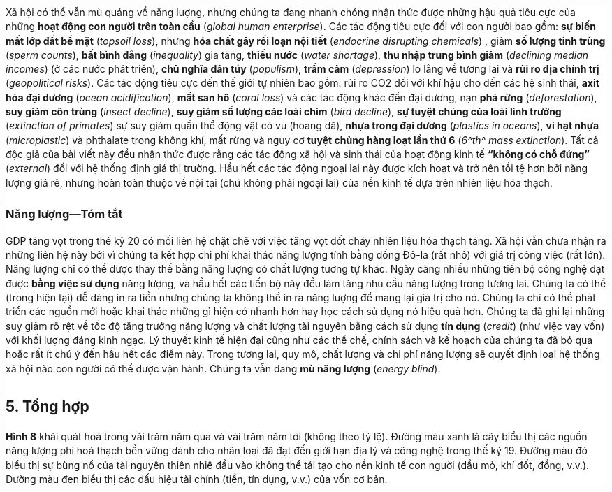 Xã hội có thể vẫn mù quáng về năng lượng, nhưng chúng ta đang nhanh chóng nhận thức được những hậu quả tiêu cực của những **hoạt động con người trên toàn cầu** (*global human enterprise*). Các tác động tiêu cực đối với con người bao gồm: **sự biến mất lớp đất bề mặt** (*topsoil loss*), nhưng **hóa chất gây rối loạn nội tiết** (*endocrine disrupting chemicals*) , giảm **số lượng tinh trùng** (*sperm counts*), **bất bình đẳng** (*inequality*) gia tăng, **thiếu nước** (*water shortage*), **thu nhập trung bình giảm** (*declining median incomes*) (ở các nước phát triển), **chủ nghĩa dân túy** (*populism*), **trầm cảm** (*depression*) lo lắng về tương lai và **rủi ro địa chính trị** (*geopolitical risks*). Các tác động tiêu cực đến thế giới tự nhiên bao gồm: rủi ro CO2 đối với khí hậu cho đến các hệ sinh thái, **axit hóa đại dương** (*ocean acidification*), **mất san hô** (*coral loss*) và các tác động khác đến đại dương, nạn **phá rừng** (*deforestation*), **suy giảm côn trùng** (*insect decline*), **suy giảm số lượng các loài chim** (*bird decline*), **sự tuyệt chủng của loài linh trưởng** (*extinction of primates*) sự suy giảm quần thể động vật có vú (hoang dã), **nhựa trong đại dương** (*plastics in oceans*), **vi hạt nhựa** (*microplastic*) và phthalate trong không khí, mất rừng và nguy cơ **tuyệt chủng hàng loạt lần thứ 6** (*6^th^ mass extinction*). Tất cả độc giả của bài viết này đều nhận thức được rằng các tác động xã hội và sinh thái của hoạt động kinh tế **“không có chỗ đứng”** (*external*) đối với hệ thống định giá thị trường. Hầu hết các tác động ngoại lai này được kích hoạt và trở nên tồi tệ hơn bởi năng lượng giá rẻ, nhưng hoàn toàn thuộc về nội tại (chứ không phải ngoại lai) của nền kinh tế dựa trên nhiên liệu hóa thạch.

### Năng lượng&mdash;Tóm tắt

GDP tăng vọt trong thế kỷ 20 có mối liên hệ chặt chẽ với việc tăng vọt đốt cháy nhiên liệu hóa thạch tăng. Xã hội vẫn chưa nhận ra những liên hệ này bởi vì chúng ta kết hợp chi phí khai thác năng lượng tính bằng đồng Đô-la (rất nhỏ) với giá trị công việc (rất lớn). Năng lượng chỉ có thể được thay thế bằng năng lượng có chất lượng tương tự khác. Ngày càng nhiều những tiến bộ công nghệ đạt được **bằng việc sử dụng** năng lượng, và hầu hết các tiến bộ này đều làm tăng nhu cầu năng lượng trong tương lai. Chúng ta có thể (trong hiện tại) dễ dàng in ra tiền nhưng chúng ta không thể in ra năng lượng để mang lại giá trị cho nó. Chúng ta chỉ có thể phát triển các nguồn mới hoặc khai thác những gì hiện có nhanh hơn hay học cách sử dụng nó hiệu quả hơn. Chúng ta đã ghi lại những suy giảm rõ rệt về tốc độ tăng trưởng năng lượng và chất lượng tài nguyên bằng cách sử dụng **tín dụng** (*credit*) (như việc vay vốn) với khối lượng đáng kinh ngạc. Lý thuyết kinh tế hiện đại cũng như các thể chế, chính sách và kế hoạch của chúng ta đã bỏ qua hoặc rất ít chú ý đến hầu hết các điểm này. Trong tương lai, quy mô, chất lượng và chi phí năng lượng sẽ quyết định loại hệ thống xã hội nào con người có thể được vận hành. Chúng ta vẫn đang **mù năng lượng** (*energy blind*).

## 5. Tổng hợp

**Hình 8** khái quát hoá trong vài trăm năm qua và vài trăm năm tới (không theo tỷ lệ). Đường màu xanh lá cây biểu thị các nguồn năng lượng phi hoá thạch bền vững dành cho nhân loại đã đạt đến giới hạn địa lý và công nghệ trong thế kỷ 19. Đường màu đỏ biểu thị sự bùng nổ của tài nguyên thiên nhiê đầu vào không thể tái tạo cho nền kinh tế con người (dầu mỏ, khí đốt, đồng, v.v.). Đường màu đen biểu thị các dấu hiệu tài chính (tiền, tín dụng, v.v.) của vốn cơ bản.
